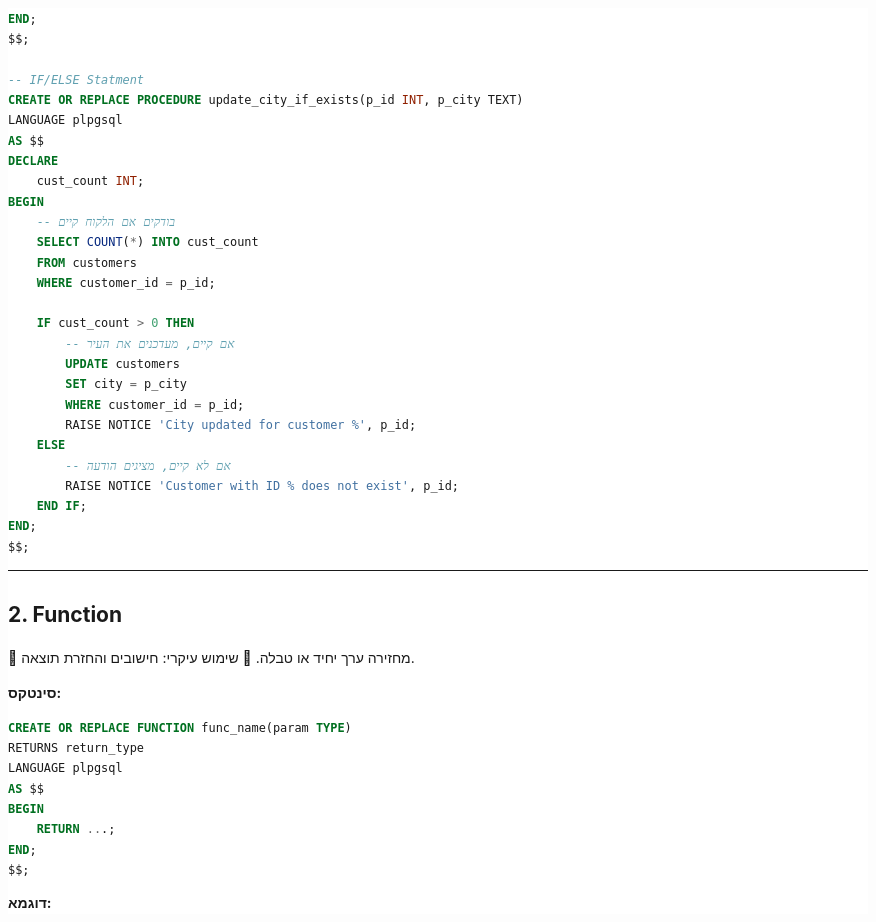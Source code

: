 ```sql
END;
$$;

-- IF/ELSE Statment
CREATE OR REPLACE PROCEDURE update_city_if_exists(p_id INT, p_city TEXT)
LANGUAGE plpgsql
AS $$
DECLARE
    cust_count INT;
BEGIN
    -- בודקים אם הלקוח קיים
    SELECT COUNT(*) INTO cust_count
    FROM customers
    WHERE customer_id = p_id;

    IF cust_count > 0 THEN
        -- אם קיים, מעדכנים את העיר
        UPDATE customers
        SET city = p_city
        WHERE customer_id = p_id;
        RAISE NOTICE 'City updated for customer %', p_id;
    ELSE
        -- אם לא קיים, מציגים הודעה
        RAISE NOTICE 'Customer with ID % does not exist', p_id;
    END IF;
END;
$$;

```

---

## 2. Function

🔹 מחזירה ערך יחיד או טבלה.
🔹 שימוש עיקרי: חישובים והחזרת תוצאה.

**סינטקס:**

```sql
CREATE OR REPLACE FUNCTION func_name(param TYPE)
RETURNS return_type
LANGUAGE plpgsql
AS $$
BEGIN
    RETURN ...;
END;
$$;
```

**דוגמא:**

